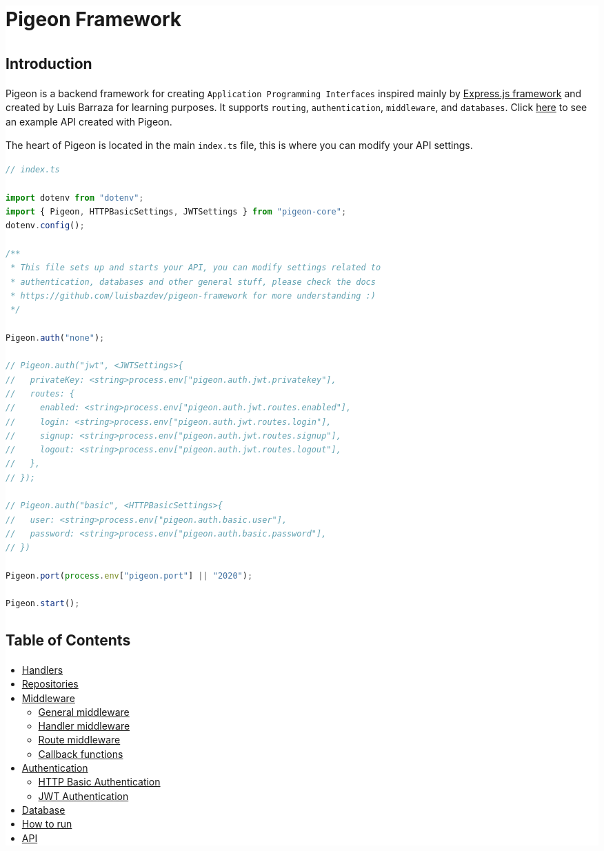 # Pigeon Framework

## Introduction

Pigeon is a backend framework for creating `Application Programming Interfaces` inspired mainly by [Express.js framework](https://expressjs.com/) and created by Luis Barraza for learning purposes. It supports `routing`, `authentication`, `middleware`, and `databases`. Click [here](https://github.com/luisbazdev/pigeon-example-api) to see an example API created with Pigeon.

The heart of Pigeon is located in the main `index.ts` file, this is where you can modify your API settings.


```typescript
// index.ts

import dotenv from "dotenv";
import { Pigeon, HTTPBasicSettings, JWTSettings } from "pigeon-core";
dotenv.config();

/**
 * This file sets up and starts your API, you can modify settings related to
 * authentication, databases and other general stuff, please check the docs 
 * https://github.com/luisbazdev/pigeon-framework for more understanding :)
 */

Pigeon.auth("none");

// Pigeon.auth("jwt", <JWTSettings>{
//   privateKey: <string>process.env["pigeon.auth.jwt.privatekey"],
//   routes: {
//     enabled: <string>process.env["pigeon.auth.jwt.routes.enabled"],
//     login: <string>process.env["pigeon.auth.jwt.routes.login"],
//     signup: <string>process.env["pigeon.auth.jwt.routes.signup"],
//     logout: <string>process.env["pigeon.auth.jwt.routes.logout"],
//   },
// });

// Pigeon.auth("basic", <HTTPBasicSettings>{
//   user: <string>process.env["pigeon.auth.basic.user"],
//   password: <string>process.env["pigeon.auth.basic.password"],
// })

Pigeon.port(process.env["pigeon.port"] || "2020");

Pigeon.start();
```

## Table of Contents

* [Handlers](#handlers)
* [Repositories](#repositories)
* [Middleware](#middleware)
   * [General middleware](#general-middleware)
   * [Handler middleware](#handler-middleware)
   * [Route middleware](#route-middleware)
   * [Callback functions](#callback-functions)
* [Authentication](#authentication)
   * [HTTP Basic Authentication](#http-basic-authentication)
   * [JWT Authentication](#jwt-authentication)
* [Database](#database)
* [How to run](#how-to-run)
* [API](#api)
